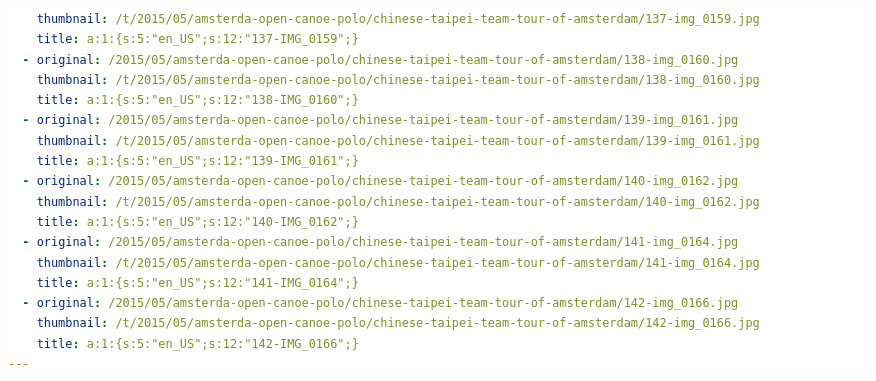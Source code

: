 ```yaml
    thumbnail: /t/2015/05/amsterda-open-canoe-polo/chinese-taipei-team-tour-of-amsterdam/137-img_0159.jpg
    title: a:1:{s:5:"en_US";s:12:"137-IMG_0159";}
  - original: /2015/05/amsterda-open-canoe-polo/chinese-taipei-team-tour-of-amsterdam/138-img_0160.jpg
    thumbnail: /t/2015/05/amsterda-open-canoe-polo/chinese-taipei-team-tour-of-amsterdam/138-img_0160.jpg
    title: a:1:{s:5:"en_US";s:12:"138-IMG_0160";}
  - original: /2015/05/amsterda-open-canoe-polo/chinese-taipei-team-tour-of-amsterdam/139-img_0161.jpg
    thumbnail: /t/2015/05/amsterda-open-canoe-polo/chinese-taipei-team-tour-of-amsterdam/139-img_0161.jpg
    title: a:1:{s:5:"en_US";s:12:"139-IMG_0161";}
  - original: /2015/05/amsterda-open-canoe-polo/chinese-taipei-team-tour-of-amsterdam/140-img_0162.jpg
    thumbnail: /t/2015/05/amsterda-open-canoe-polo/chinese-taipei-team-tour-of-amsterdam/140-img_0162.jpg
    title: a:1:{s:5:"en_US";s:12:"140-IMG_0162";}
  - original: /2015/05/amsterda-open-canoe-polo/chinese-taipei-team-tour-of-amsterdam/141-img_0164.jpg
    thumbnail: /t/2015/05/amsterda-open-canoe-polo/chinese-taipei-team-tour-of-amsterdam/141-img_0164.jpg
    title: a:1:{s:5:"en_US";s:12:"141-IMG_0164";}
  - original: /2015/05/amsterda-open-canoe-polo/chinese-taipei-team-tour-of-amsterdam/142-img_0166.jpg
    thumbnail: /t/2015/05/amsterda-open-canoe-polo/chinese-taipei-team-tour-of-amsterdam/142-img_0166.jpg
    title: a:1:{s:5:"en_US";s:12:"142-IMG_0166";}
---
```

